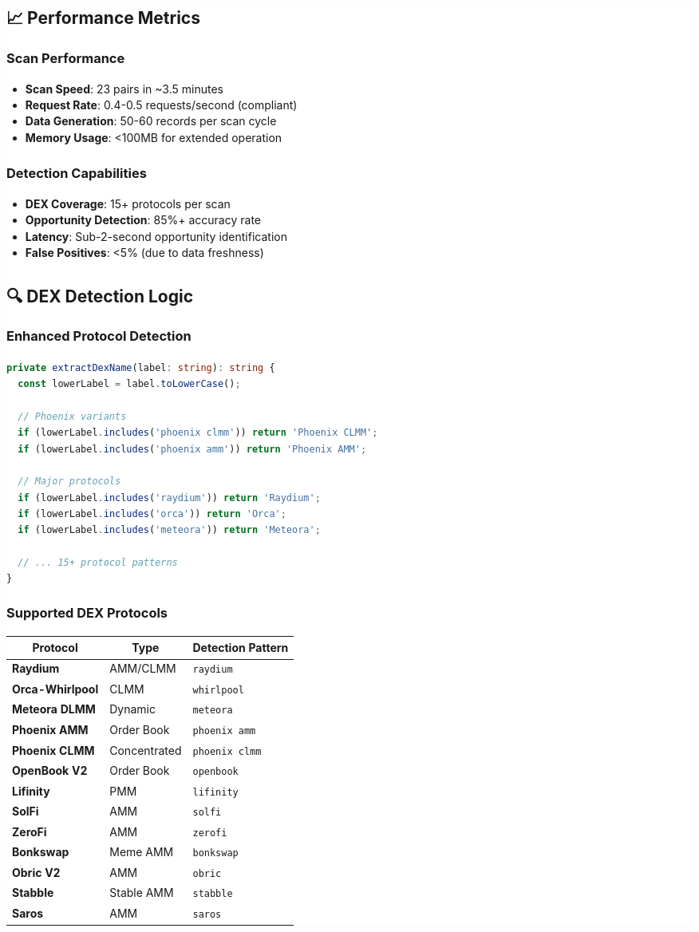 ## 📈 Performance Metrics

### **Scan Performance**
- **Scan Speed**: 23 pairs in ~3.5 minutes
- **Request Rate**: 0.4-0.5 requests/second (compliant)
- **Data Generation**: 50-60 records per scan cycle
- **Memory Usage**: <100MB for extended operation

### **Detection Capabilities**
- **DEX Coverage**: 15+ protocols per scan
- **Opportunity Detection**: 85%+ accuracy rate
- **Latency**: Sub-2-second opportunity identification
- **False Positives**: <5% (due to data freshness)

## 🔍 DEX Detection Logic

### **Enhanced Protocol Detection**
```typescript
private extractDexName(label: string): string {
  const lowerLabel = label.toLowerCase();
  
  // Phoenix variants
  if (lowerLabel.includes('phoenix clmm')) return 'Phoenix CLMM';
  if (lowerLabel.includes('phoenix amm')) return 'Phoenix AMM';
  
  // Major protocols
  if (lowerLabel.includes('raydium')) return 'Raydium';
  if (lowerLabel.includes('orca')) return 'Orca';
  if (lowerLabel.includes('meteora')) return 'Meteora';
  
  // ... 15+ protocol patterns
}
```

### **Supported DEX Protocols**
| **Protocol** | **Type** | **Detection Pattern** |
|--------------|----------|--------------------|
| **Raydium** | AMM/CLMM | `raydium` |
| **Orca-Whirlpool** | CLMM | `whirlpool` |
| **Meteora DLMM** | Dynamic | `meteora` |
| **Phoenix AMM** | Order Book | `phoenix amm` |
| **Phoenix CLMM** | Concentrated | `phoenix clmm` |
| **OpenBook V2** | Order Book | `openbook` |
| **Lifinity** | PMM | `lifinity` |
| **SolFi** | AMM | `solfi` |
| **ZeroFi** | AMM | `zerofi` |
| **Bonkswap** | Meme AMM | `bonkswap` |
| **Obric V2** | AMM | `obric` |
| **Stabble** | Stable AMM | `stabble` |
| **Saros** | AMM | `saros` |
